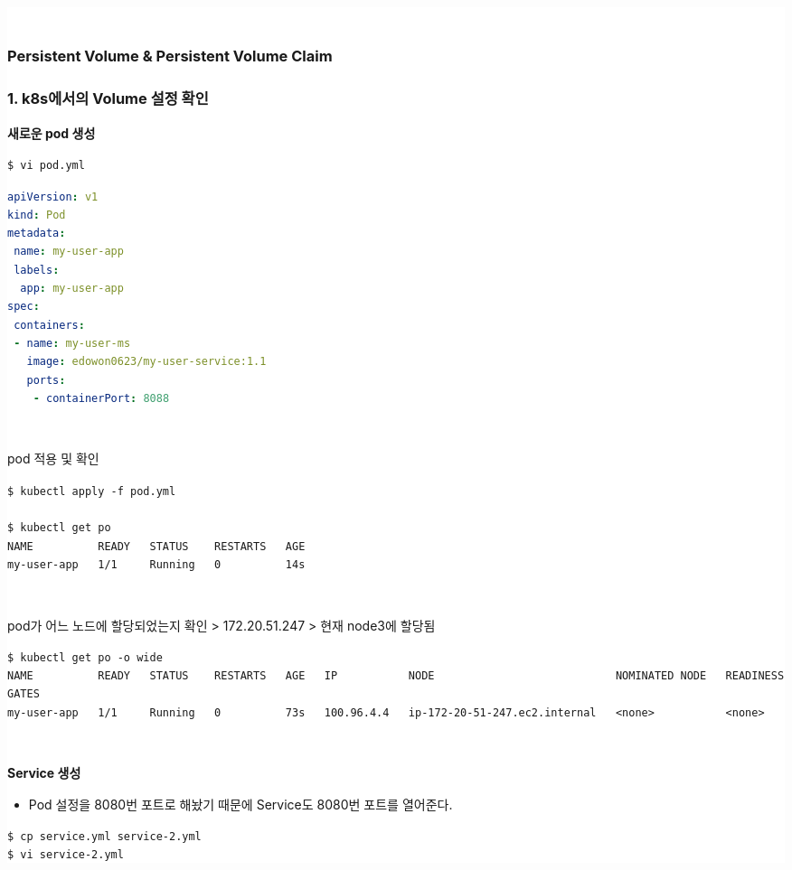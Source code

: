 <br>

### Persistent Volume & Persistent Volume Claim

### 1. k8s에서의 Volume 설정 확인

**새로운 pod 생성**

```
$ vi pod.yml
```

```yaml
apiVersion: v1
kind: Pod
metadata:
 name: my-user-app
 labels:
  app: my-user-app
spec:
 containers:
 - name: my-user-ms
   image: edowon0623/my-user-service:1.1
   ports:
    - containerPort: 8088
```

<br>

pod 적용 및 확인

```
$ kubectl apply -f pod.yml

$ kubectl get po
NAME          READY   STATUS    RESTARTS   AGE
my-user-app   1/1     Running   0          14s
```

<br>

pod가 어느 노드에 할당되었는지 확인 > 172.20.51.247 > 현재 node3에 할당됨

```
$ kubectl get po -o wide
NAME          READY   STATUS    RESTARTS   AGE   IP           NODE                            NOMINATED NODE   READINESS GATES
my-user-app   1/1     Running   0          73s   100.96.4.4   ip-172-20-51-247.ec2.internal   <none>           <none>
```

<br>

**Service 생성** 

- Pod 설정을 8080번 포트로 해놨기 때문에 Service도 8080번 포트를 열어준다.

```
$ cp service.yml service-2.yml
$ vi service-2.yml
```
